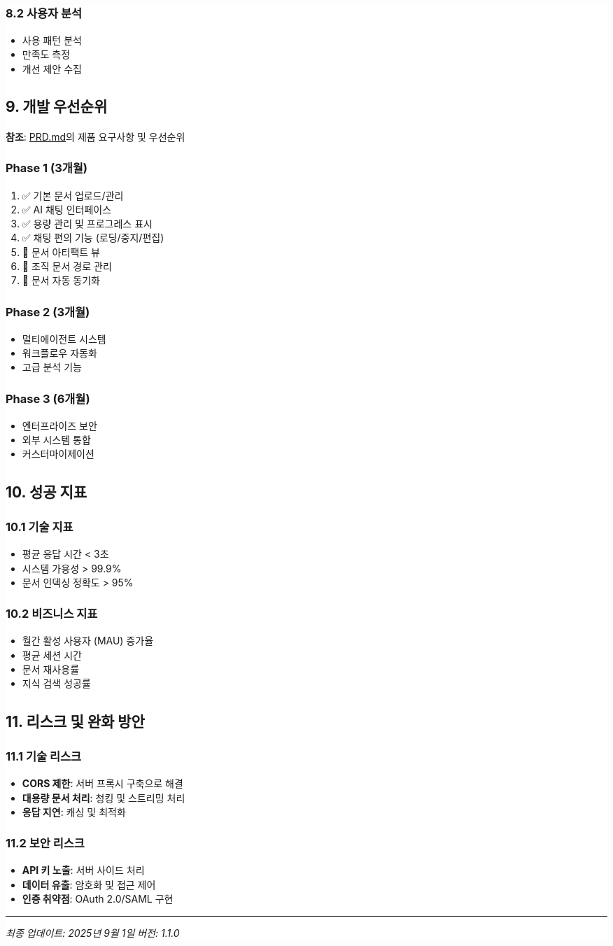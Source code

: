 ### 8.2 사용자 분석
- 사용 패턴 분석
- 만족도 측정
- 개선 제안 수집

## 9. 개발 우선순위

**참조**: [PRD.md](./PRD.md)의 제품 요구사항 및 우선순위

### Phase 1 (3개월)
1. ✅ 기본 문서 업로드/관리
2. ✅ AI 채팅 인터페이스  
3. ✅ 용량 관리 및 프로그레스 표시
4. ✅ 채팅 편의 기능 (로딩/중지/편집)
5. 🔄 문서 아티팩트 뷰
6. 🔄 조직 문서 경로 관리
7. 🔄 문서 자동 동기화

### Phase 2 (3개월)
- 멀티에이전트 시스템
- 워크플로우 자동화
- 고급 분석 기능

### Phase 3 (6개월)
- 엔터프라이즈 보안
- 외부 시스템 통합
- 커스터마이제이션

## 10. 성공 지표

### 10.1 기술 지표
- 평균 응답 시간 < 3초
- 시스템 가용성 > 99.9%
- 문서 인덱싱 정확도 > 95%

### 10.2 비즈니스 지표
- 월간 활성 사용자 (MAU) 증가율
- 평균 세션 시간
- 문서 재사용률
- 지식 검색 성공률

## 11. 리스크 및 완화 방안

### 11.1 기술 리스크
- **CORS 제한**: 서버 프록시 구축으로 해결
- **대용량 문서 처리**: 청킹 및 스트리밍 처리
- **응답 지연**: 캐싱 및 최적화

### 11.2 보안 리스크
- **API 키 노출**: 서버 사이드 처리
- **데이터 유출**: 암호화 및 접근 제어
- **인증 취약점**: OAuth 2.0/SAML 구현

---

*최종 업데이트: 2025년 9월 1일*
*버전: 1.1.0*